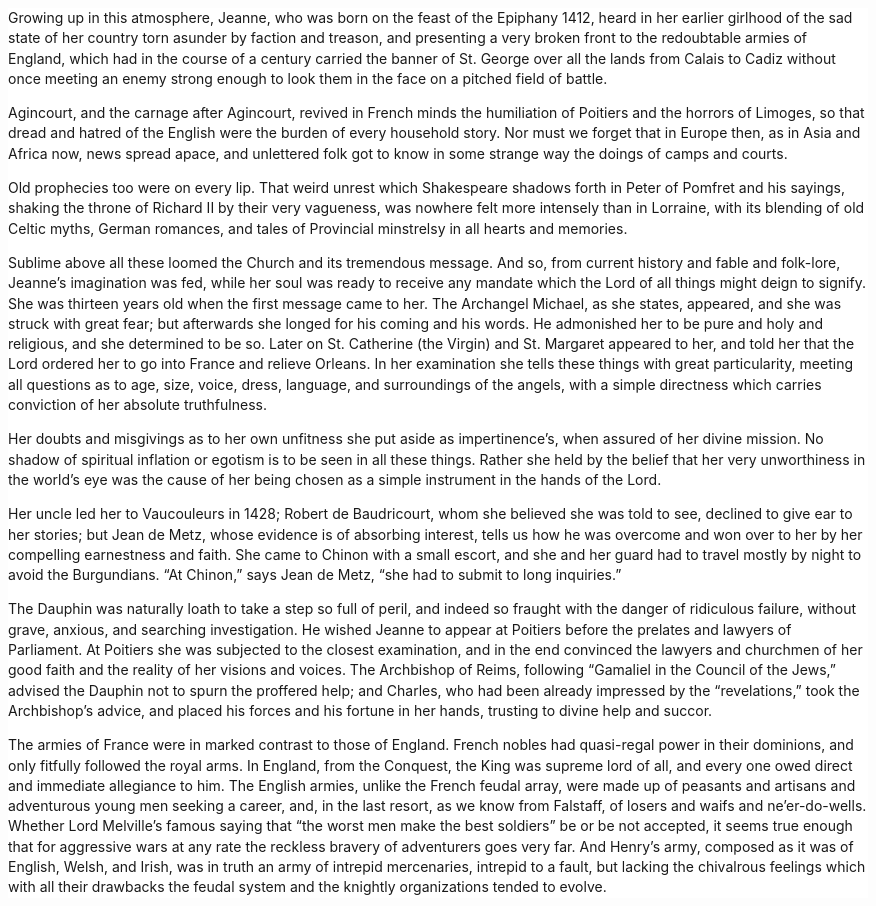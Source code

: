 Growing up in this atmosphere, Jeanne, who was born on the feast of the Epiphany 1412, heard in her earlier girlhood of the sad state of her country torn asunder by faction and treason, and presenting a very broken front to the redoubtable armies of England, which had in the course of a century carried the banner of St. George over all the lands from Calais to Cadiz without once meeting an enemy strong enough to look them in the face on a pitched field of battle.

Agincourt, and the carnage after Agincourt, revived in French minds the humiliation of Poitiers and the horrors of Limoges, so that dread and hatred of the English were the burden of every household story. Nor must we forget that in Europe then, as in Asia and Africa now, news spread apace, and unlettered folk got to know in some strange way the doings of camps and courts.

Old prophecies too were on every lip. That weird unrest which Shakespeare shadows forth in Peter of Pomfret and his sayings, shaking the throne of Richard II by their very vagueness, was nowhere felt more intensely than in Lorraine, with its blending of old Celtic myths, German romances, and tales of Provincial minstrelsy in all hearts and memories.

Sublime above all these loomed the Church and its tremendous message. And so, from current history and fable and folk-lore, Jeanne’s imagination was fed, while her soul was ready to receive any mandate which the Lord of all things might deign to signify. She was thirteen years old when the first message came to her. The Archangel Michael, as she states, appeared, and she was struck with great fear; but afterwards she longed for his coming and his words. He admonished her to be pure and holy and religious, and she determined to be so. Later on St. Catherine (the Virgin) and St. Margaret appeared to her, and told her that the Lord ordered her to go into France and relieve Orleans. In her examination she tells these things with great particularity, meeting all questions as to age, size, voice, dress, language, and surroundings of the angels, with a simple directness which carries conviction of her absolute truthfulness.

Her doubts and misgivings as to her own unfitness she put aside as impertinence’s, when assured of her divine mission. No shadow of spiritual inflation or egotism is to be seen in all these things. Rather she held by the belief that her very unworthiness in the world’s eye was the cause of her being chosen as a simple instrument in the hands of the Lord.

Her uncle led her to Vaucouleurs in 1428; Robert de Baudricourt, whom she believed she was told to see, declined to give ear to her stories; but Jean de Metz, whose evidence is of absorbing interest, tells us how he was overcome and won over to her by her compelling earnestness and faith. She came to Chinon with a small escort, and she and her guard had to travel mostly by night to avoid the Burgundians. “At Chinon,” says Jean de Metz, “she had to submit to long inquiries.”

The Dauphin was naturally loath to take a step so full of peril, and indeed so fraught with the danger of ridiculous failure, without grave, anxious, and searching investigation. He wished Jeanne to appear at Poitiers before the prelates and lawyers of Parliament. At Poitiers she was subjected to the closest examination, and in the end convinced the lawyers and churchmen of her good faith and the reality of her visions and voices. The Archbishop of Reims, following “Gamaliel in the Council of the Jews,” advised the Dauphin not to spurn the proffered help; and Charles, who had been already impressed by the “revelations,” took the Archbishop’s advice, and placed his forces and his fortune in her hands, trusting to divine help and succor.

The armies of France were in marked contrast to those of England. French nobles had quasi-regal power in their dominions, and only fitfully followed the royal arms. In England, from the Conquest, the King was supreme lord of all, and every one owed direct and immediate allegiance to him. The English armies, unlike the French feudal array, were made up of peasants and artisans and adventurous young men seeking a career, and, in the last resort, as we know from Falstaff, of losers and waifs and ne’er-do-wells. Whether Lord Melville’s famous saying that “the worst men make the best soldiers” be or be not accepted, it seems true enough that for aggressive wars at any rate the reckless bravery of adventurers goes very far. And Henry’s army, composed as it was of English, Welsh, and Irish, was in truth an army of intrepid mercenaries, intrepid to a fault, but lacking the chivalrous feelings which with all their drawbacks the feudal system and the knightly organizations tended to evolve.

